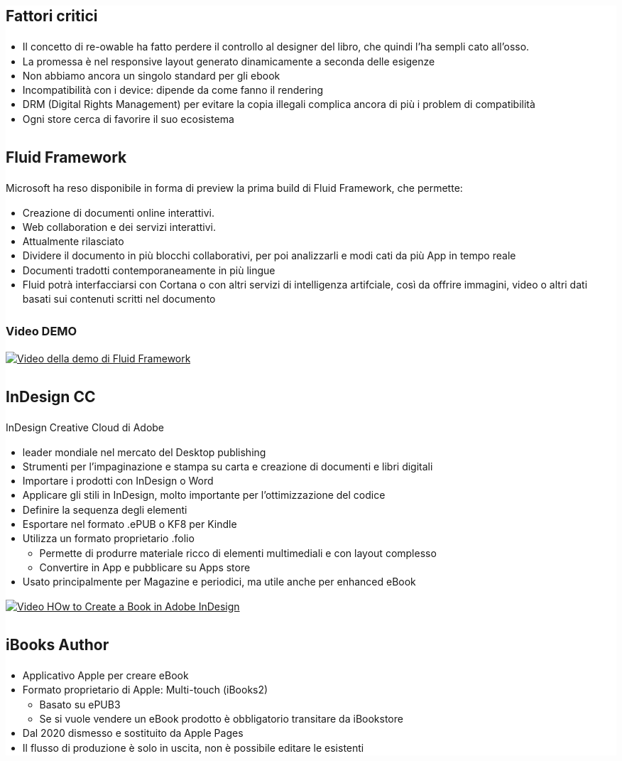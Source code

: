 ## Fattori critici

- Il concetto di re-owable ha fatto perdere il controllo al designer del libro, che quindi l’ha sempli cato all’osso.
- La promessa è nel responsive layout generato dinamicamente a seconda delle esigenze
- Non abbiamo ancora un singolo standard per gli ebook
- Incompatibilità con i device: dipende da come fanno il rendering
- DRM (Digital Rights Management) per evitare la copia illegali complica ancora di più i problem di compatibilità
- Ogni store cerca di favorire il suo ecosistema

## Fluid Framework
Microsoft ha reso disponibile in forma di preview la prima build di Fluid Framework, che permette:
- Creazione di documenti online interattivi.
- Web collaboration e dei servizi interattivi.
- Attualmente rilasciato
- Dividere il documento in più blocchi collaborativi, per poi
  analizzarli e modi cati da più App in tempo reale
- Documenti tradotti contemporaneamente in più lingue
- Fluid potrà interfacciarsi con Cortana o con altri servizi di intelligenza artifciale, così da offrire immagini, video o altri dati basati sui contenuti scritti nel documento

### Video DEMO
[![Video della demo di Fluid Framework](https://img.youtube.com/vi/RMzXmkrlFNg/0.jpg)](https://www.youtube.com/watch?v=RMzXmkrlFNg)

## InDesign CC
InDesign Creative Cloud di Adobe
- leader mondiale nel mercato del Desktop publishing
- Strumenti per l’impaginazione e stampa su carta e creazione di documenti e libri digitali
- Importare i prodotti con InDesign o Word
- Applicare gli stili in InDesign, molto importante per l’ottimizzazione del codice
- Definire la sequenza degli elementi
- Esportare nel formato .ePUB o KF8 per Kindle
- Utilizza un formato proprietario .folio
  - Permette di produrre materiale ricco di elementi multimediali e con layout complesso
  - Convertire in App e pubblicare su Apps store
- Usato principalmente per Magazine e periodici, ma utile anche per enhanced eBook

[![Video HOw to Create a Book in Adobe InDesign](https://img.youtube.com/vi/FaJG3buRh2Y/0.jpg)](https://www.youtube.com/watch?v=FaJG3buRh2Y)

## iBooks Author

- Applicativo Apple per creare eBook
- Formato proprietario di Apple: Multi-touch (iBooks2)
  - Basato su ePUB3
  - Se si vuole vendere un eBook prodotto è obbligatorio transitare da iBookstore
- Dal 2020 dismesso e sostituito da Apple Pages
- Il flusso di produzione è solo in uscita, non è possibile editare le esistenti
